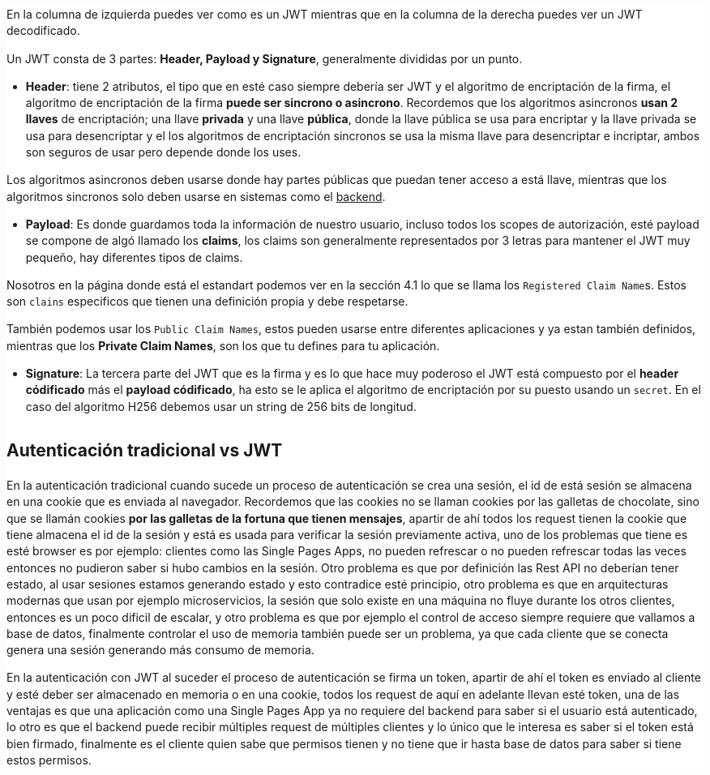 En la columna de izquierda puedes ver como es un JWT mientras que en la columna de la derecha puedes ver un JWT decodificado.

Un JWT consta de 3 partes: **Header, Payload y Signature**, generalmente divididas por un punto.

- **Header**: tiene 2 atributos, el tipo que en esté caso siempre debería ser JWT y el algoritmo de encriptación de la firma, el algoritmo de encriptación de la firma **puede ser sincrono o asincrono**. Recordemos que los algoritmos asincronos **usan 2 llaves** de encriptación; una llave **privada** y una llave **pública**, donde la llave pública se usa para encriptar y la llave privada se usa para desencriptar y el los algoritmos de encriptación sincronos se usa la misma llave para desencriptar e incriptar, ambos son seguros de usar pero depende donde los uses.

Los algoritmos asincronos deben usarse donde hay partes públicas que puedan tener acceso a está llave, mientras que los algoritmos sincronos solo deben usarse en sistemas como el [backend](https://platzi.com/blog/que-es-frontend-y-backend/).

- **Payload**: Es donde guardamos toda la información de nuestro usuario, incluso todos los scopes de autorización, esté payload se compone de algó llamado los **claims**, los claims son generalmente representados por 3 letras para mantener el JWT muy pequeño, hay diferentes tipos de claims.

Nosotros en la página donde está el estandart podemos ver en la sección 4.1 lo que se llama los ``Registered Claim Name``s. Estos son ``clains`` especificos que tienen una definición propia y debe respetarse.

También podemos usar los ``Public Claim Names``, estos pueden usarse entre diferentes aplicaciones y ya estan también definidos, mientras que los **Private Claim Names**, son los que tu defines para tu aplicación.


- **Signature**: La tercera parte del JWT que es la firma y es lo que hace muy poderoso el JWT está compuesto por el **header códificado** más el **payload códificado**, ha esto se le aplica el algoritmo de encriptación por su puesto usando un ``secret``. En el caso del algoritmo H256 debemos usar un string de 256 bits de longitud.


## Autenticación tradicional vs JWT

En la autenticación tradicional cuando sucede un proceso de autenticación se crea una sesión, el id de está sesión se almacena en una cookie que es enviada al navegador. Recordemos que las cookies no se llaman cookies por las galletas de chocolate, sino que se llamán cookies **por las galletas de la fortuna que tienen mensajes**, apartir de ahí todos los request tienen la cookie que tiene almacena el id de la sesión y está es usada para verificar la sesión previamente activa, uno de los problemas que tiene es esté browser es por ejemplo: clientes como las Single Pages Apps, no pueden refrescar o no pueden refrescar todas las veces entonces no pudieron saber si hubo cambios en la sesión. Otro problema es que por definición las Rest API no deberían tener estado, al usar sesiones estamos generando estado y esto contradice esté principio, otro problema es que en arquitecturas modernas que usan por ejemplo microservicios, la sesión que solo existe en una máquina no fluye durante los otros clientes, entonces es un poco dificil de escalar, y otro problema es que por ejemplo el control de acceso siempre requiere que vallamos a base de datos, finalmente controlar el uso de memoria también puede ser un problema, ya que cada cliente que se conecta genera una sesión generando más consumo de memoria.

En la autenticación con JWT al suceder el proceso de autenticación se firma un token, apartir de ahí el token es enviado al cliente y esté deber ser almacenado en memoria o en una cookie, todos los request de aquí en adelante llevan esté token, una de las ventajas es que una aplicación como una Single Pages App ya no requiere del backend para saber si el usuario está autenticado, lo otro es que el backend puede recibir múltiples request de múltiples clientes y lo único que le interesa es saber si el token está bien firmado, finalmente es el cliente quien sabe que permisos tienen y no tiene que ir hasta base de datos para saber si tiene estos permisos.

